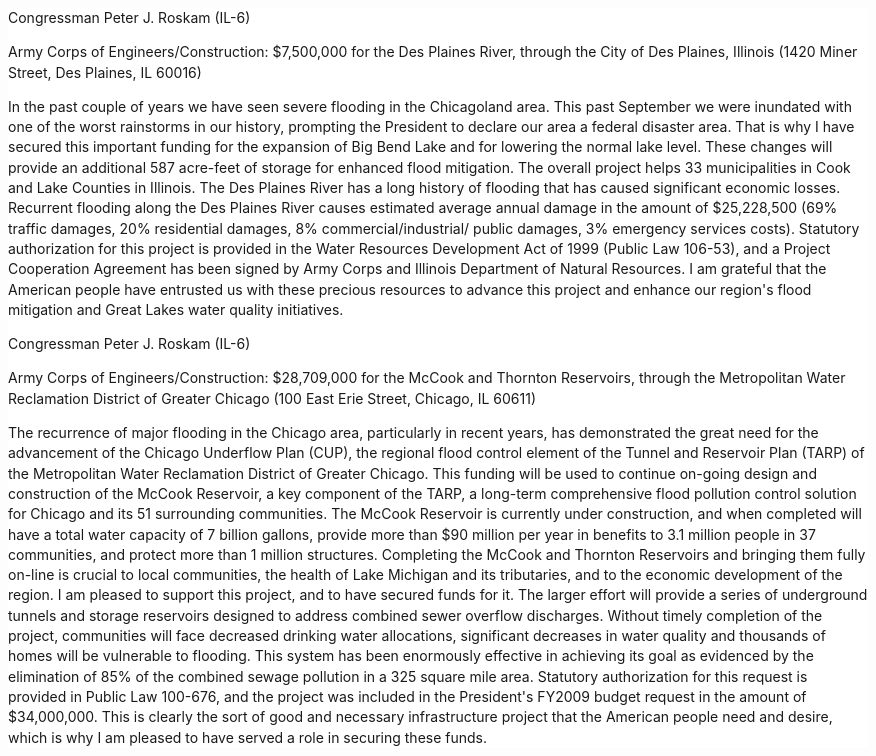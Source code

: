 
Congressman Peter J. Roskam (IL-6)

Army Corps of Engineers/Construction: $7,500,000 for the Des Plaines 
River, through the City of Des Plaines, Illinois (1420 Miner Street, 
Des Plaines, IL 60016)

In the past couple of years we have seen severe flooding in the 
Chicagoland area. This past September we were inundated with one of the 
worst rainstorms in our history, prompting the President to declare our 
area a federal disaster area. That is why I have secured this important 
funding for the expansion of Big Bend Lake and for lowering the normal 
lake level. These changes will provide an additional 587 acre-feet of 
storage for enhanced flood mitigation. The overall project helps 33 
municipalities in Cook and Lake Counties in Illinois. The Des Plaines 
River has a long history of flooding that has caused significant 
economic losses. Recurrent flooding along the Des Plaines River causes 
estimated average annual damage in the amount of $25,228,500 (69% 
traffic damages, 20% residential damages, 8% commercial/industrial/
public damages, 3% emergency services costs). Statutory authorization 
for this project is provided in the Water Resources Development Act of 
1999 (Public Law 106-53), and a Project Cooperation Agreement has been 
signed by Army Corps and Illinois Department of Natural Resources. I am 
grateful that the American people have entrusted us with these precious 
resources to advance this project and enhance our region's flood 
mitigation and Great Lakes water quality initiatives.

Congressman Peter J. Roskam (IL-6)

Army Corps of Engineers/Construction: $28,709,000 for the McCook and 
Thornton Reservoirs, through the Metropolitan Water Reclamation 
District of Greater Chicago (100 East Erie Street, Chicago, IL 60611)

The recurrence of major flooding in the Chicago area, particularly in 
recent years, has demonstrated the great need for the advancement of 
the Chicago Underflow Plan (CUP), the regional flood control element of 
the Tunnel and Reservoir Plan (TARP) of the Metropolitan Water 
Reclamation District of Greater Chicago. This funding will be used to 
continue on-going design and construction of the McCook Reservoir, a 
key component of the TARP, a long-term comprehensive flood pollution 
control solution for Chicago and its 51 surrounding communities. The 
McCook Reservoir is currently under construction, and when completed 
will have a total water capacity of 7 billion gallons, provide more 
than $90 million per year in benefits to 3.1 million people in 37 
communities, and protect more than 1 million structures. Completing the 
McCook and Thornton Reservoirs and bringing them fully on-line is 
crucial to local communities, the health of Lake Michigan and its 
tributaries, and to the economic development of the region. I am 
pleased to support this project, and to have secured funds for it. The 
larger effort will provide a series of underground tunnels and storage 
reservoirs designed to address combined sewer overflow discharges. 
Without timely completion of the project, communities will face 
decreased drinking water allocations, significant decreases in water 
quality and thousands of homes will be vulnerable to flooding. This 
system has been enormously effective in achieving its goal as evidenced 
by the elimination of 85% of the combined sewage pollution in a 325 
square mile area. Statutory authorization for this request is provided 
in Public Law 100-676, and the project was included in the President's 
FY2009 budget request in the amount of $34,000,000. This is clearly the 
sort of good and necessary infrastructure project that the American 
people need and desire, which is why I am pleased to have served a role 
in securing these funds.
